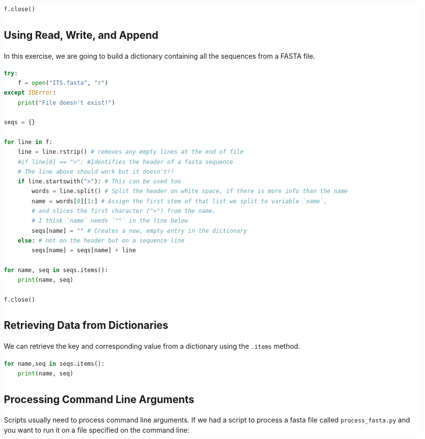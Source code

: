 ```python
f.close()
```

## Using Read, Write, and Append

In this exercise, we are going to build a dictionary containing all the sequences
from a FASTA file.

```python
try:
    f = open("ITS.fasta", "r")
except IOError:
    print("File doesn't exist!")

seqs = {}

for line in f:
    line = line.rstrip() # removes any empty lines at the end of file
    #if line[0] == ">": #Identifies the header of a fasta sequence
    # The line above should work but it doesn't!!
    if line.startswith(">"): # This can be used too
        words = line.split() # Split the header on white space, if there is more info than the name
        name = words[0][1:] # Assign the first item of that list we split to variable `name`, 
        # and slices the first character (">") from the name.
        # I think `name` needs `""` in the line below
        seqs[name] = "" # Creates a new, empty entry in the dictionary 
    else: # not on the header but on a sequence line
        seqs[name] = seqs[name] + line

for name, seq in seqs.items():
    print(name, seq)

f.close()

```

## Retrieving Data from Dictionaries

We can retrieve the key and corresponding value from a dictionary using the 
`.items` method.


```python
for name,seq in seqs.items():
    print(name, seq)

```

## Processing Command Line Arguments

Scripts usually need to process command line arguments. If we had a script to 
process a fasta file called `process_fasta.py` and you want to run it on a file 
specified on the command line:
